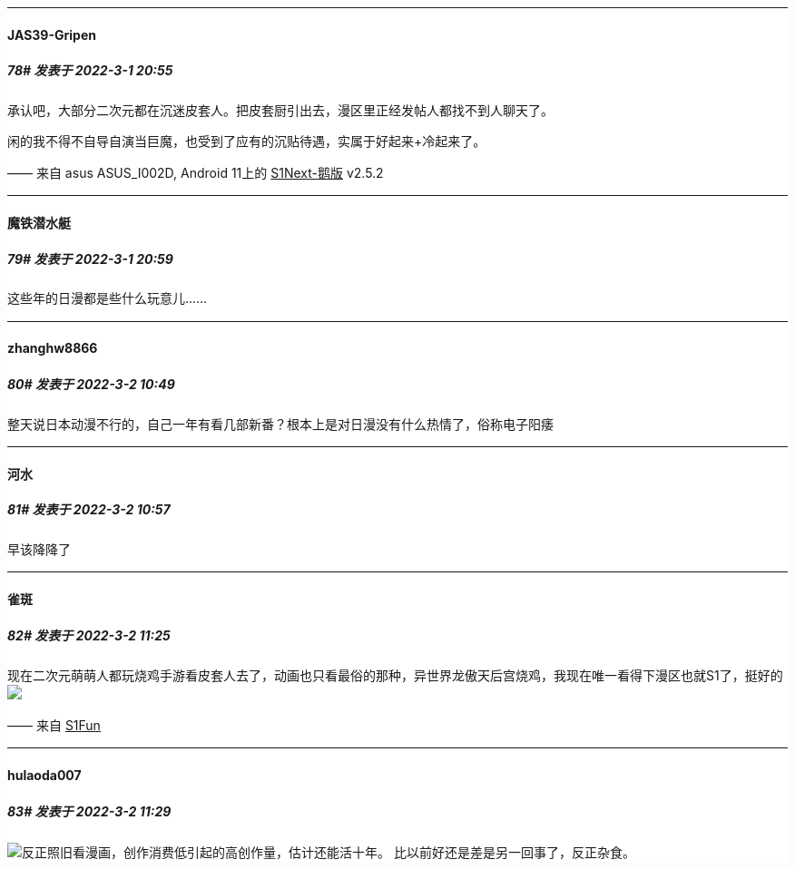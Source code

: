 

*****

####  JAS39-Gripen  
##### 78#       发表于 2022-3-1 20:55

承认吧，大部分二次元都在沉迷皮套人。把皮套厨引出去，漫区里正经发帖人都找不到人聊天了。

闲的我不得不自导自演当巨魔，也受到了应有的沉贴待遇，实属于好起来+冷起来了。

—— 来自 asus ASUS_I002D, Android 11上的 [S1Next-鹅版](https://github.com/ykrank/S1-Next/releases) v2.5.2

*****

####  魔铁潜水艇  
##### 79#       发表于 2022-3-1 20:59

这些年的日漫都是些什么玩意儿……



*****

####  zhanghw8866  
##### 80#       发表于 2022-3-2 10:49

整天说日本动漫不行的，自己一年有看几部新番？根本上是对日漫没有什么热情了，俗称电子阳痿

*****

####  河水  
##### 81#       发表于 2022-3-2 10:57

早该降降了



*****

####  雀斑  
##### 82#       发表于 2022-3-2 11:25

现在二次元萌萌人都玩烧鸡手游看皮套人去了，动画也只看最俗的那种，异世界龙傲天后宫烧鸡，我现在唯一看得下漫区也就S1了，挺好的<img src="https://static.saraba1st.com/image/smiley/face2017/035.png" referrerpolicy="no-referrer">

—— 来自 [S1Fun](https://s1fun.koalcat.com)



*****

####  hulaoda007  
##### 83#       发表于 2022-3-2 11:29

<img src="https://static.saraba1st.com/image/smiley/face2017/049.png" referrerpolicy="no-referrer">反正照旧看漫画，创作消费低引起的高创作量，估计还能活十年。
比以前好还是差是另一回事了，反正杂食。

